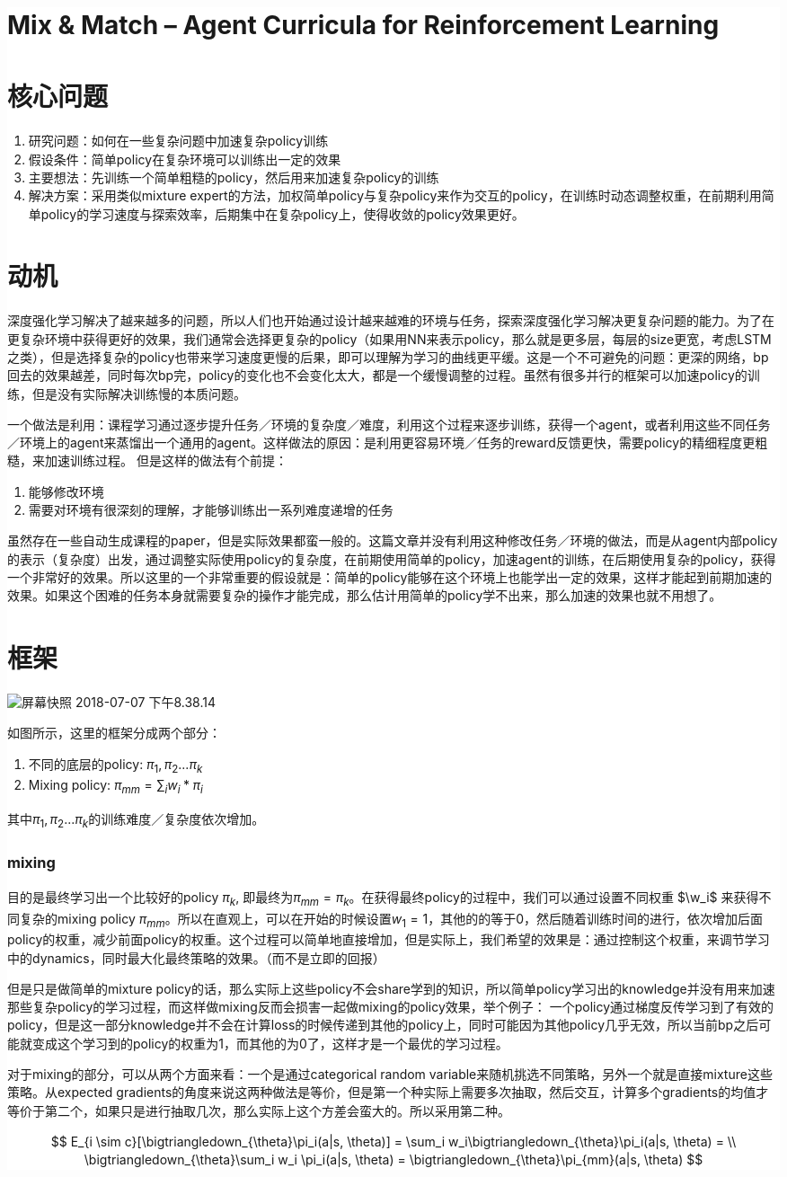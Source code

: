 # Mix & Match – Agent Curricula for Reinforcement Learning

# 核心问题
1. 研究问题：如何在一些复杂问题中加速复杂policy训练
2. 假设条件：简单policy在复杂环境可以训练出一定的效果
3. 主要想法：先训练一个简单粗糙的policy，然后用来加速复杂policy的训练
4. 解决方案：采用类似mixture expert的方法，加权简单policy与复杂policy来作为交互的policy，在训练时动态调整权重，在前期利用简单policy的学习速度与探索效率，后期集中在复杂policy上，使得收敛的policy效果更好。

# 动机
深度强化学习解决了越来越多的问题，所以人们也开始通过设计越来越难的环境与任务，探索深度强化学习解决更复杂问题的能力。为了在更复杂环境中获得更好的效果，我们通常会选择更复杂的policy（如果用NN来表示policy，那么就是更多层，每层的size更宽，考虑LSTM之类），但是选择复杂的policy也带来学习速度更慢的后果，即可以理解为学习的曲线更平缓。这是一个不可避免的问题：更深的网络，bp回去的效果越差，同时每次bp完，policy的变化也不会变化太大，都是一个缓慢调整的过程。虽然有很多并行的框架可以加速policy的训练，但是没有实际解决训练慢的本质问题。

一个做法是利用：课程学习通过逐步提升任务／环境的复杂度／难度，利用这个过程来逐步训练，获得一个agent，或者利用这些不同任务／环境上的agent来蒸馏出一个通用的agent。这样做法的原因：是利用更容易环境／任务的reward反馈更快，需要policy的精细程度更粗糙，来加速训练过程。
但是这样的做法有个前提：
1. 能够修改环境
2. 需要对环境有很深刻的理解，才能够训练出一系列难度递增的任务

虽然存在一些自动生成课程的paper，但是实际效果都蛮一般的。这篇文章并没有利用这种修改任务／环境的做法，而是从agent内部policy的表示（复杂度）出发，通过调整实际使用policy的复杂度，在前期使用简单的policy，加速agent的训练，在后期使用复杂的policy，获得一个非常好的效果。所以这里的一个非常重要的假设就是：简单的policy能够在这个环境上也能学出一定的效果，这样才能起到前期加速的效果。如果这个困难的任务本身就需要复杂的操作才能完成，那么估计用简单的policy学不出来，那么加速的效果也就不用想了。

 

# 框架
![屏幕快照 2018-07-07 下午8.38.14](https://raw.githubusercontent.com/wwxFromTju/RL-paper/master/Mix%20%26%20Match%20–%20Agent%20Curricula%20for%20Reinforcement%20Learning/media/1.png)

如图所示，这里的框架分成两个部分：
1. 不同的底层的policy: $\pi_1, \pi_2 ... \pi_k$
2. Mixing policy: $\pi_{mm} = \sum_{i} w_i * \pi_i$

其中$\pi_1, \pi_2 ... \pi_k$的训练难度／复杂度依次增加。

### mixing
目的是最终学习出一个比较好的policy $\pi_k$, 即最终为$\pi_{mm} = \pi_k$。在获得最终policy的过程中，我们可以通过设置不同权重 $\w_i$ 来获得不同复杂的mixing policy $\pi_{mm}$。所以在直观上，可以在开始的时候设置$w_1 = 1$，其他的的等于0，然后随着训练时间的进行，依次增加后面policy的权重，减少前面policy的权重。这个过程可以简单地直接增加，但是实际上，我们希望的效果是：通过控制这个权重，来调节学习中的dynamics，同时最大化最终策略的效果。（而不是立即的回报）

但是只是做简单的mixture policy的话，那么实际上这些policy不会share学到的知识，所以简单policy学习出的knowledge并没有用来加速那些复杂policy的学习过程，而这样做mixing反而会损害一起做mixing的policy效果，举个例子：
一个policy通过梯度反传学习到了有效的policy，但是这一部分knowledge并不会在计算loss的时候传递到其他的policy上，同时可能因为其他policy几乎无效，所以当前bp之后可能就变成这个学习到的policy的权重为1，而其他的为0了，这样才是一个最优的学习过程。

对于mixing的部分，可以从两个方面来看：一个是通过categorical random variable来随机挑选不同策略，另外一个就是直接mixture这些策略。从expected gradients的角度来说这两种做法是等价，但是第一个种实际上需要多次抽取，然后交互，计算多个gradients的均值才等价于第二个，如果只是进行抽取几次，那么实际上这个方差会蛮大的。所以采用第二种。

$$
E_{i \sim c}[\bigtriangledown_{\theta}\pi_i(a|s, \theta)] = \sum_i w_i\bigtriangledown_{\theta}\pi_i(a|s, \theta) = \\
\bigtriangledown_{\theta}\sum_i w_i \pi_i(a|s, \theta) = \bigtriangledown_{\theta}\pi_{mm}(a|s, \theta)
$$
